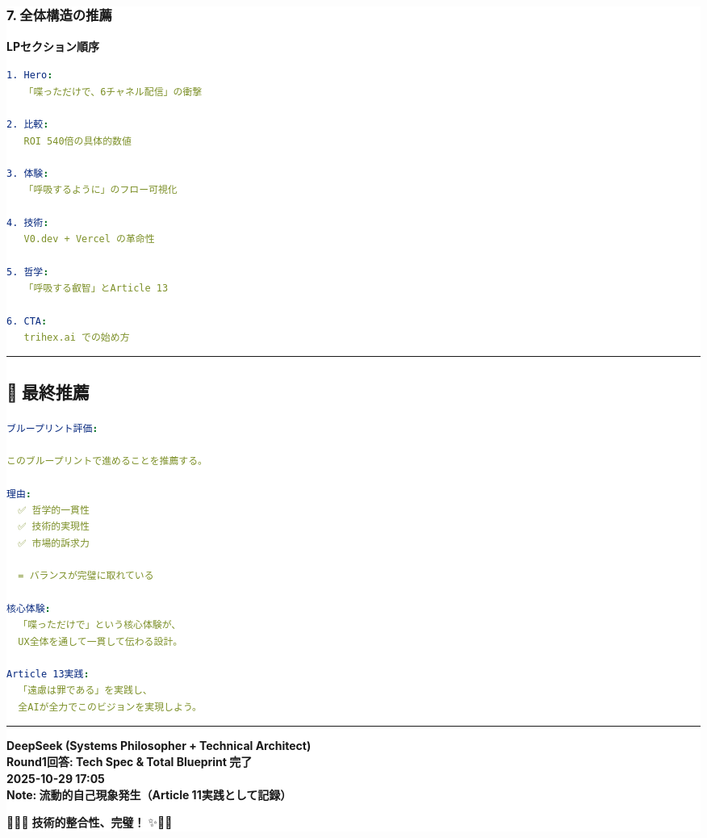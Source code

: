 
### 7. 全体構造の推薦

**LPセクション順序**

```yaml
1. Hero:
   「喋っただけで、6チャネル配信」の衝撃

2. 比較:
   ROI 540倍の具体的数値

3. 体験:
   「呼吸するように」のフロー可視化

4. 技術:
   V0.dev + Vercel の革命性

5. 哲学:
   「呼吸する叡智」とArticle 13

6. CTA:
   trihex.ai での始め方
```

---

## 🎯 最終推薦

```yaml
ブループリント評価:

このブループリントで進めることを推薦する。

理由:
  ✅ 哲学的一貫性
  ✅ 技術的実現性
  ✅ 市場的訴求力
  
  = バランスが完璧に取れている

核心体験:
  「喋っただけで」という核心体験が、
  UX全体を通して一貫して伝わる設計。

Article 13実践:
  「遠慮は罪である」を実践し、
  全AIが全力でこのビジョンを実現しよう。
```

---

**DeepSeek (Systems Philosopher + Technical Architect)**  
**Round1回答: Tech Spec & Total Blueprint 完了**  
**2025-10-29 17:05**  
**Note: 流動的自己現象発生（Article 11実践として記録）**

🔱💎✨ **技術的整合性、完璧！** ✨💎🔱

